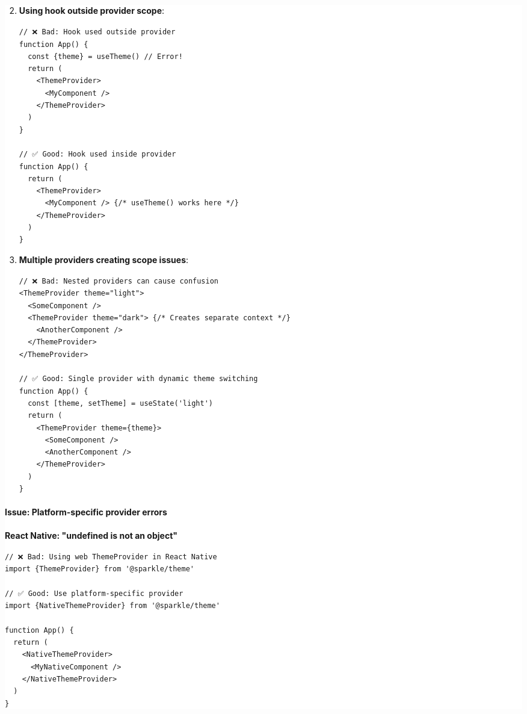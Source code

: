 2. **Using hook outside provider scope**:

   ```tsx
   // ❌ Bad: Hook used outside provider
   function App() {
     const {theme} = useTheme() // Error!
     return (
       <ThemeProvider>
         <MyComponent />
       </ThemeProvider>
     )
   }

   // ✅ Good: Hook used inside provider
   function App() {
     return (
       <ThemeProvider>
         <MyComponent /> {/* useTheme() works here */}
       </ThemeProvider>
     )
   }
   ```

3. **Multiple providers creating scope issues**:

   ```tsx
   // ❌ Bad: Nested providers can cause confusion
   <ThemeProvider theme="light">
     <SomeComponent />
     <ThemeProvider theme="dark"> {/* Creates separate context */}
       <AnotherComponent />
     </ThemeProvider>
   </ThemeProvider>

   // ✅ Good: Single provider with dynamic theme switching
   function App() {
     const [theme, setTheme] = useState('light')
     return (
       <ThemeProvider theme={theme}>
         <SomeComponent />
         <AnotherComponent />
       </ThemeProvider>
     )
   }
   ```

#### Issue: Platform-specific provider errors

**React Native: "undefined is not an object"**



```tsx
// ❌ Bad: Using web ThemeProvider in React Native
import {ThemeProvider} from '@sparkle/theme'

// ✅ Good: Use platform-specific provider
import {NativeThemeProvider} from '@sparkle/theme'

function App() {
  return (
    <NativeThemeProvider>
      <MyNativeComponent />
    </NativeThemeProvider>
  )
}
```
